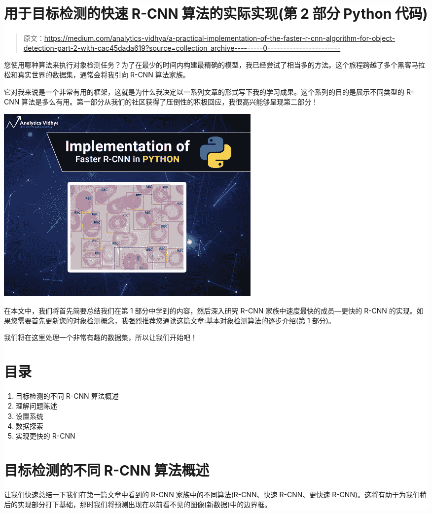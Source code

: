 # 用于目标检测的快速 R-CNN 算法的实际实现(第 2 部分 Python 代码)

> 原文：<https://medium.com/analytics-vidhya/a-practical-implementation-of-the-faster-r-cnn-algorithm-for-object-detection-part-2-with-cac45dada619?source=collection_archive---------0----------------------->

您使用哪种算法来执行对象检测任务？为了在最少的时间内构建最精确的模型，我已经尝试了相当多的方法。这个旅程跨越了多个黑客马拉松和真实世界的数据集，通常会将我引向 R-CNN 算法家族。

它对我来说是一个非常有用的框架，这就是为什么我决定以一系列文章的形式写下我的学习成果。这个系列的目的是展示不同类型的 R-CNN 算法是多么有用。第一部分从我们的社区获得了压倒性的积极回应，我很高兴能够呈现第二部分！

![](img/6aea87b501ffb3bd46b34b3817c2d1c6.png)

在本文中，我们将首先简要总结我们在第 1 部分中学到的内容，然后深入研究 R-CNN 家族中速度最快的成员—更快的 R-CNN 的实现。如果您需要首先更新您的对象检测概念，我强烈推荐您通读这篇文章:[基本对象检测算法的逐步介绍(第 1 部分)](https://www.analyticsvidhya.com/blog/2018/10/a-step-by-step-introduction-to-the-basic-object-detection-algorithms-part-1/)。

我们将在这里处理一个非常有趣的数据集，所以让我们开始吧！

# 目录

1.  目标检测的不同 R-CNN 算法概述
2.  理解问题陈述
3.  设置系统
4.  数据探索
5.  实现更快的 R-CNN

# 目标检测的不同 R-CNN 算法概述

让我们快速总结一下我们在第一篇文章中看到的 R-CNN 家族中的不同算法(R-CNN、快速 R-CNN、更快速 R-CNN)。这将有助于为我们稍后的实现部分打下基础，那时我们将预测出现在以前看不见的图像(新数据)中的边界框。
